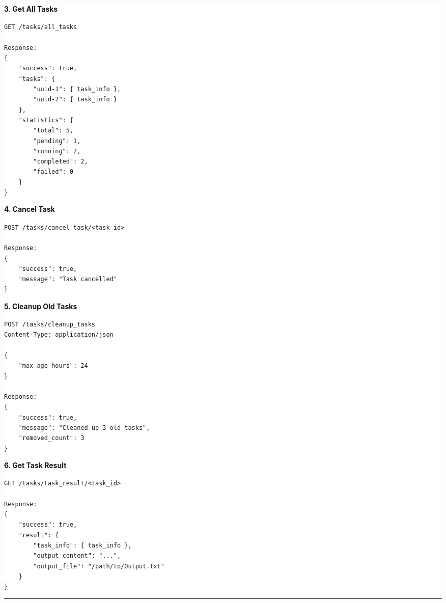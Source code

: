 **3. Get All Tasks**
```http
GET /tasks/all_tasks

Response:
{
    "success": true,
    "tasks": {
        "uuid-1": { task_info },
        "uuid-2": { task_info }
    },
    "statistics": {
        "total": 5,
        "pending": 1,
        "running": 2,
        "completed": 2,
        "failed": 0
    }
}
```

**4. Cancel Task**
```http
POST /tasks/cancel_task/<task_id>

Response:
{
    "success": true,
    "message": "Task cancelled"
}
```

**5. Cleanup Old Tasks**
```http
POST /tasks/cleanup_tasks
Content-Type: application/json

{
    "max_age_hours": 24
}

Response:
{
    "success": true,
    "message": "Cleaned up 3 old tasks",
    "removed_count": 3
}
```

**6. Get Task Result**
```http
GET /tasks/task_result/<task_id>

Response:
{
    "success": true,
    "result": {
        "task_info": { task_info },
        "output_content": "...",
        "output_file": "/path/to/Output.txt"
    }
}
```

---